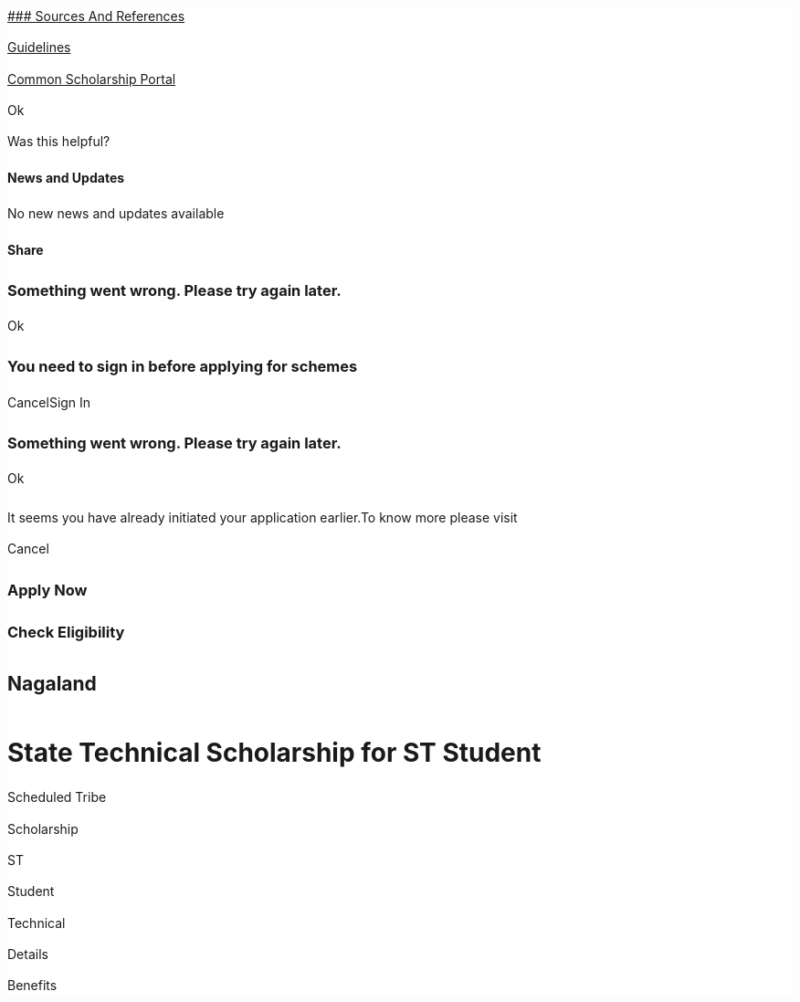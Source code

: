 [### Sources And References](https://www.myscheme.gov.in/schemes/stssts#sources)

[Guidelines](https://scholarship.nagaland.gov.in/storage/Guidelines//7_Guidelines)

[Common Scholarship Portal](https://scholarship.nagaland.gov.in/)

Ok

Was this helpful?

#### News and Updates

No new news and updates available

#### Share

### Something went wrong. Please try again later.

Ok

### 

### You need to sign in before applying for schemes

CancelSign In

### Something went wrong. Please try again later.

Ok

### 

It seems you have already initiated your application earlier.To know more please visit

Cancel

### Apply Now

### Check Eligibility

Nagaland
--------

State Technical Scholarship for ST Student
==========================================

Scheduled Tribe

Scholarship

ST

Student

Technical

Details

Benefits
